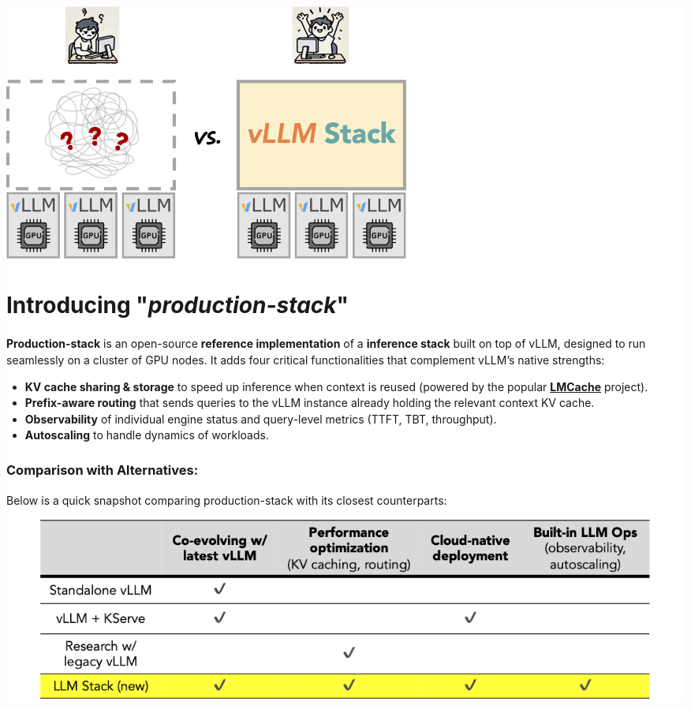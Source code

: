 <img src="/assets/img/stack-thumbnail.png" alt="Icon" style="width: 60%; vertical-align:middle;">
</div>

# Introducing "*production-stack*"
**Production-stack** is an open-source **reference implementation** of a **inference stack** built on top of vLLM, designed to run seamlessly on a cluster of GPU nodes. It adds four critical functionalities that complement vLLM’s native strengths:
- **KV cache sharing & storage** to speed up inference when context is reused (powered by the popular [**LMCache**](https://github.com/LMCache/LMCache) project).
- **Prefix-aware routing** that sends queries to the vLLM instance already holding the relevant context KV cache.
- **Observability** of individual engine status and query-level metrics (TTFT, TBT, throughput).
- **Autoscaling** to handle dynamics of workloads.

### Comparison with Alternatives:

Below is a quick snapshot comparing production-stack with its closest counterparts:
<div align="center">
<img src="/assets/img/stack-table.png" alt="Icon" style="width: 90%; vertical-align:middle;">
</div>
